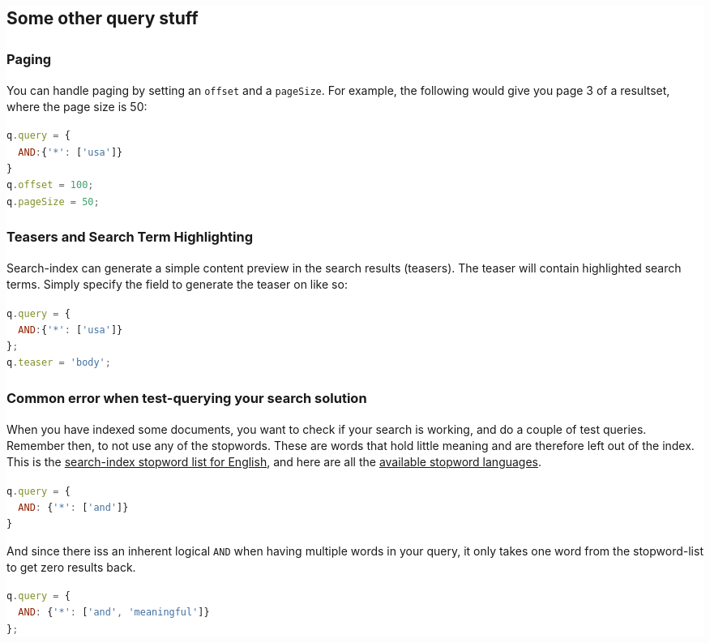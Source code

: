 ## Some other query stuff

### Paging

You can handle paging by setting an `offset` and a `pageSize`. For
example, the following would give you page 3 of a resultset, where the
page size is 50:

```javascript
q.query = {
  AND:{'*': ['usa']}
}
q.offset = 100;
q.pageSize = 50;
```

### Teasers and Search Term Highlighting

Search-index can generate a simple content preview in the search
results (teasers). The teaser will contain highlighted search terms.
Simply specify the field to generate the teaser on like so:

```javascript
q.query = {
  AND:{'*': ['usa']}
};
q.teaser = 'body';
```

### Common error when test-querying your search solution

When you have indexed some documents, you want to check if your search
is working, and do a couple of test queries. Remember then, to not use
any of the stopwords. These are words that hold little meaning and are
therefore left out of the index. This is the [search-index stopword list for English](https://github.com/fergiemcdowall/stopword/blob/master/lib/stopwords_en.js#L25-L38), and here are all the [available stopword languages](https://github.com/fergiemcdowall/stopword/tree/master/lib).

```javascript
q.query = {
  AND: {'*': ['and']}
}
```

And since there iss an inherent logical `AND` when having multiple words in your query, it only takes one word from the stopword-list to get zero results back.

```javascript
q.query = {
  AND: {'*': ['and', 'meaningful']}
};
```
